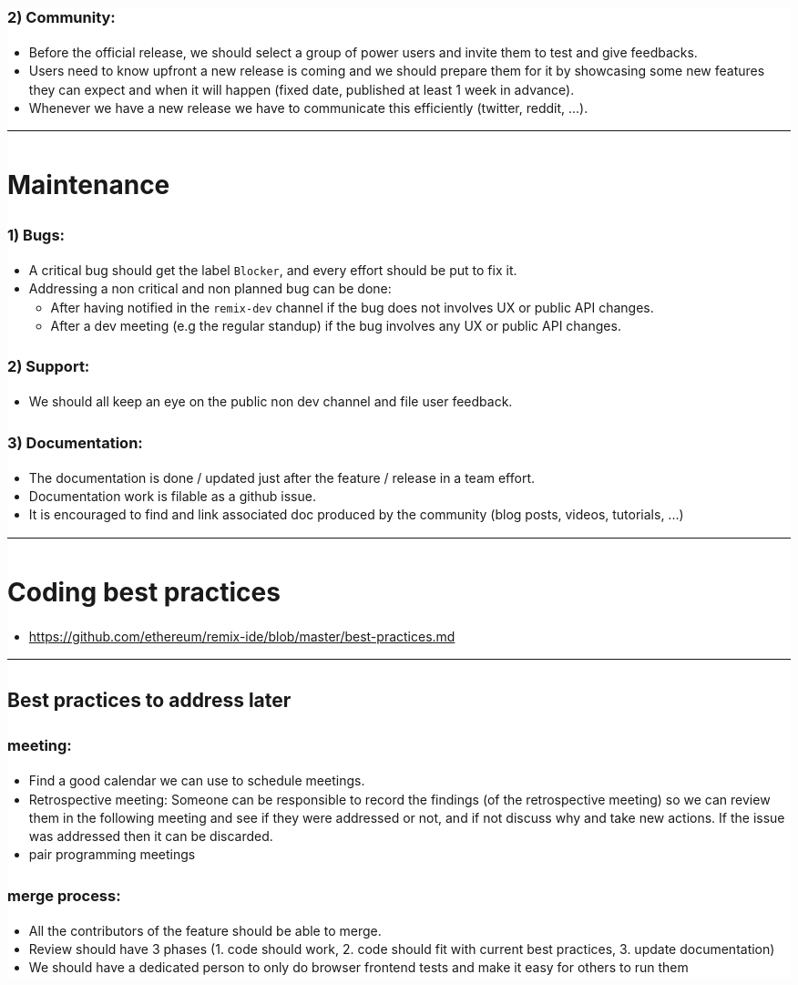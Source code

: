  ### 2) Community:
 - Before the official release, we should select a group of power users and invite them to test and give feedbacks.
 - Users need to know upfront a new release is coming and we should prepare them for it by showcasing some new features they can expect and when it will happen (fixed date, published at least 1 week in advance).
 - Whenever we have a new release we have to communicate this efficiently (twitter, reddit, ...).

---

# Maintenance


### 1) Bugs:
- A critical bug should get the label `Blocker`, and every effort should be put to fix it.
- Addressing a non critical and non planned bug can be done:
  - After having notified in the `remix-dev` channel if the bug does not involves UX or public API changes.
  - After a dev meeting (e.g the regular standup) if the bug involves any UX or public API changes.

### 2) Support:

- We should all keep an eye on the public non dev channel and file user feedback.

### 3) Documentation:

- The documentation is done / updated just after the feature / release in a team effort.
- Documentation work is filable as a github issue.
- It is encouraged to find and link associated doc produced by the community (blog posts, videos, tutorials, ...)

---

# Coding best practices

 - https://github.com/ethereum/remix-ide/blob/master/best-practices.md

---


## Best practices to address later

### meeting:
 - Find a good calendar we can use to schedule meetings.
 - Retrospective meeting: Someone can be responsible to record the findings (of the retrospective meeting) so we can review them in the following meeting and see if they were addressed or not, and if not discuss why and take new actions. If the issue was addressed then it can be discarded.
 - pair programming meetings

### merge process:
 - All the contributors of the feature should be able to merge.
 - Review should have 3 phases (1. code should work, 2. code should fit with current best practices, 3. update documentation)
 - We should have a dedicated person to only do browser frontend tests and make it easy for others to run them
 